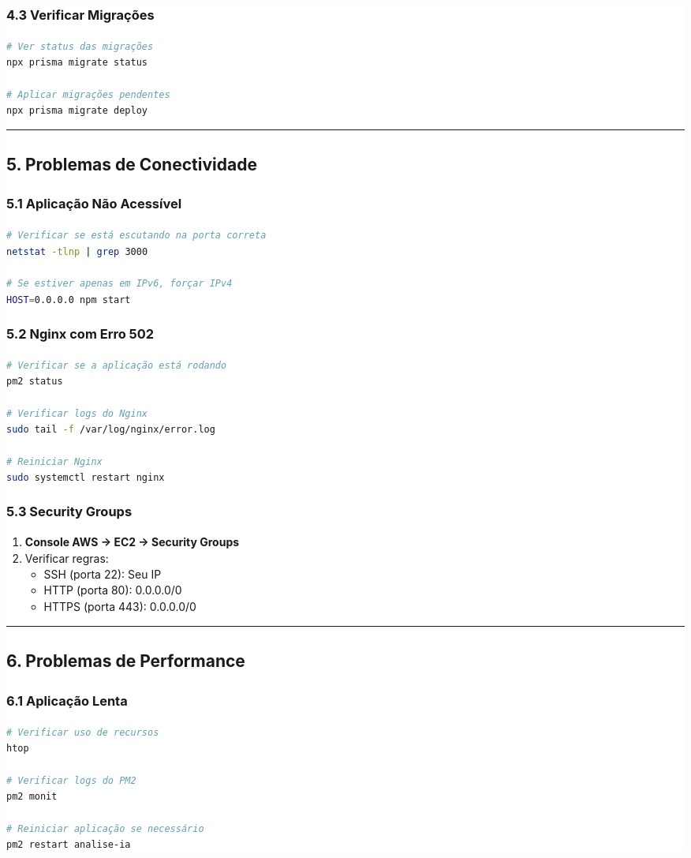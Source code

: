 ### 4.3 Verificar Migrações

```bash
# Ver status das migrações
npx prisma migrate status

# Aplicar migrações pendentes
npx prisma migrate deploy
```

---

## 5. Problemas de Conectividade

### 5.1 Aplicação Não Acessível

```bash
# Verificar se está escutando na porta correta
netstat -tlnp | grep 3000

# Se estiver apenas em IPv6, forçar IPv4
HOST=0.0.0.0 npm start
```

### 5.2 Nginx com Erro 502

```bash
# Verificar se a aplicação está rodando
pm2 status

# Verificar logs do Nginx
sudo tail -f /var/log/nginx/error.log

# Reiniciar Nginx
sudo systemctl restart nginx
```

### 5.3 Security Groups

1. **Console AWS → EC2 → Security Groups**
2. Verificar regras:
   - SSH (porta 22): Seu IP
   - HTTP (porta 80): 0.0.0.0/0
   - HTTPS (porta 443): 0.0.0.0/0

---

## 6. Problemas de Performance

### 6.1 Aplicação Lenta

```bash
# Verificar uso de recursos
htop

# Verificar logs do PM2
pm2 monit

# Reiniciar aplicação se necessário
pm2 restart analise-ia
```
